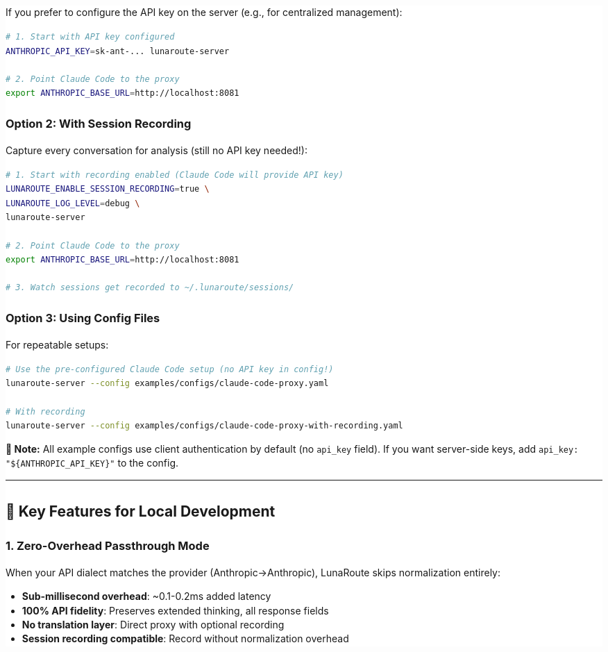 If you prefer to configure the API key on the server (e.g., for centralized management):

```bash
# 1. Start with API key configured
ANTHROPIC_API_KEY=sk-ant-... lunaroute-server

# 2. Point Claude Code to the proxy
export ANTHROPIC_BASE_URL=http://localhost:8081
```

### Option 2: With Session Recording

Capture every conversation for analysis (still no API key needed!):

```bash
# 1. Start with recording enabled (Claude Code will provide API key)
LUNAROUTE_ENABLE_SESSION_RECORDING=true \
LUNAROUTE_LOG_LEVEL=debug \
lunaroute-server

# 2. Point Claude Code to the proxy
export ANTHROPIC_BASE_URL=http://localhost:8081

# 3. Watch sessions get recorded to ~/.lunaroute/sessions/
```

### Option 3: Using Config Files

For repeatable setups:

```bash
# Use the pre-configured Claude Code setup (no API key in config!)
lunaroute-server --config examples/configs/claude-code-proxy.yaml

# With recording
lunaroute-server --config examples/configs/claude-code-proxy-with-recording.yaml
```

**📝 Note:** All example configs use client authentication by default (no `api_key` field). If you want server-side keys, add `api_key: "${ANTHROPIC_API_KEY}"` to the config.

---

## 🚀 Key Features for Local Development

### 1. **Zero-Overhead Passthrough Mode**

When your API dialect matches the provider (Anthropic→Anthropic), LunaRoute skips normalization entirely:

- **Sub-millisecond overhead**: ~0.1-0.2ms added latency
- **100% API fidelity**: Preserves extended thinking, all response fields
- **No translation layer**: Direct proxy with optional recording
- **Session recording compatible**: Record without normalization overhead
